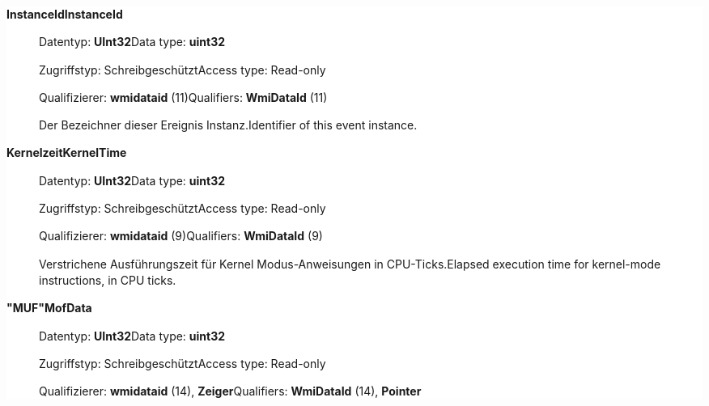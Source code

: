 </dd> <dt>

<span data-ttu-id="ff9b6-128">**InstanceId**</span><span class="sxs-lookup"><span data-stu-id="ff9b6-128">**InstanceId**</span></span>
</dt> <dd> <dl> <dt>

<span data-ttu-id="ff9b6-129">Datentyp: **UInt32**</span><span class="sxs-lookup"><span data-stu-id="ff9b6-129">Data type: **uint32**</span></span>
</dt> <dt>

<span data-ttu-id="ff9b6-130">Zugriffstyp: Schreibgeschützt</span><span class="sxs-lookup"><span data-stu-id="ff9b6-130">Access type: Read-only</span></span>
</dt> <dt>

<span data-ttu-id="ff9b6-131">Qualifizierer: **wmidataid** (11)</span><span class="sxs-lookup"><span data-stu-id="ff9b6-131">Qualifiers: **WmiDataId** (11)</span></span>
</dt> </dl>

<span data-ttu-id="ff9b6-132">Der Bezeichner dieser Ereignis Instanz.</span><span class="sxs-lookup"><span data-stu-id="ff9b6-132">Identifier of this event instance.</span></span>

</dd> <dt>

<span data-ttu-id="ff9b6-133">**Kernelzeit**</span><span class="sxs-lookup"><span data-stu-id="ff9b6-133">**KernelTime**</span></span>
</dt> <dd> <dl> <dt>

<span data-ttu-id="ff9b6-134">Datentyp: **UInt32**</span><span class="sxs-lookup"><span data-stu-id="ff9b6-134">Data type: **uint32**</span></span>
</dt> <dt>

<span data-ttu-id="ff9b6-135">Zugriffstyp: Schreibgeschützt</span><span class="sxs-lookup"><span data-stu-id="ff9b6-135">Access type: Read-only</span></span>
</dt> <dt>

<span data-ttu-id="ff9b6-136">Qualifizierer: **wmidataid** (9)</span><span class="sxs-lookup"><span data-stu-id="ff9b6-136">Qualifiers: **WmiDataId** (9)</span></span>
</dt> </dl>

<span data-ttu-id="ff9b6-137">Verstrichene Ausführungszeit für Kernel Modus-Anweisungen in CPU-Ticks.</span><span class="sxs-lookup"><span data-stu-id="ff9b6-137">Elapsed execution time for kernel-mode instructions, in CPU ticks.</span></span>

</dd> <dt>

<span data-ttu-id="ff9b6-138">**"MUF"**</span><span class="sxs-lookup"><span data-stu-id="ff9b6-138">**MofData**</span></span>
</dt> <dd> <dl> <dt>

<span data-ttu-id="ff9b6-139">Datentyp: **UInt32**</span><span class="sxs-lookup"><span data-stu-id="ff9b6-139">Data type: **uint32**</span></span>
</dt> <dt>

<span data-ttu-id="ff9b6-140">Zugriffstyp: Schreibgeschützt</span><span class="sxs-lookup"><span data-stu-id="ff9b6-140">Access type: Read-only</span></span>
</dt> <dt>

<span data-ttu-id="ff9b6-141">Qualifizierer: **wmidataid** (14), **Zeiger**</span><span class="sxs-lookup"><span data-stu-id="ff9b6-141">Qualifiers: **WmiDataId** (14), **Pointer**</span></span>
</dt> </dl>
